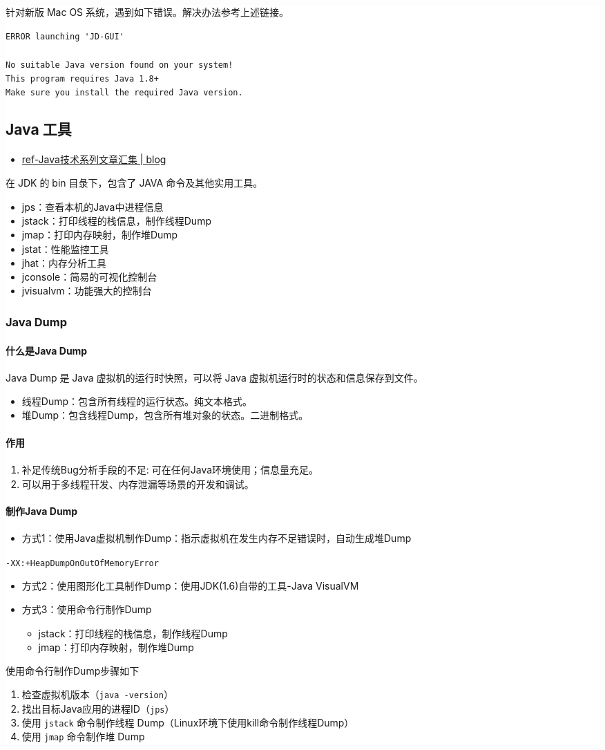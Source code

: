 

针对新版 Mac OS 系统，遇到如下错误。解决办法参考上述链接。


```
ERROR launching 'JD-GUI'

No suitable Java version found on your system!
This program requires Java 1.8+
Make sure you install the required Java version.
```






## Java 工具
* [ref-Java技术系列文章汇集 | blog](https://my.oschina.net/90888/blog/821871) 

在 JDK 的 bin 目彔下，包含了 JAVA 命令及其他实用工具。
* jps：查看本机的Java中进程信息
* jstack：打印线程的栈信息，制作线程Dump
* jmap：打印内存映射，制作堆Dump
* jstat：性能监控工具
* jhat：内存分析工具
* jconsole：简易的可视化控制台
* jvisualvm：功能强大的控制台

 
### Java Dump

#### 什么是Java Dump
Java Dump 是 Java 虚拟机的运行时快照，可以将 Java 虚拟机运行时的状态和信息保存到文件。
* 线程Dump：包含所有线程的运行状态。纯文本格式。
* 堆Dump：包含线程Dump，包含所有堆对象的状态。二进制格式。

#### 作用
1. 补足传统Bug分析手段的不足: 可在任何Java环境使用；信息量充足。
2. 可以用于多线程幵发、内存泄漏等场景的开发和调试。


#### 制作Java Dump
* 方式1：使用Java虚拟机制作Dump：指示虚拟机在发生内存不足错误时，自动生成堆Dump

```
-XX:+HeapDumpOnOutOfMemoryError
```

* 方式2：使用图形化工具制作Dump：使用JDK(1.6)自带的工具-Java VisualVM

* 方式3：使用命令行制作Dump
    - jstack：打印线程的栈信息，制作线程Dump
    - jmap：打印内存映射，制作堆Dump


使用命令行制作Dump步骤如下
1. 检查虚拟机版本（`java -version`）
2. 找出目标Java应用的进程ID（`jps`）
3. 使用 `jstack` 命令制作线程 Dump（Linux环境下使用kill命令制作线程Dump）
4. 使用 `jmap` 命令制作堆 Dump
